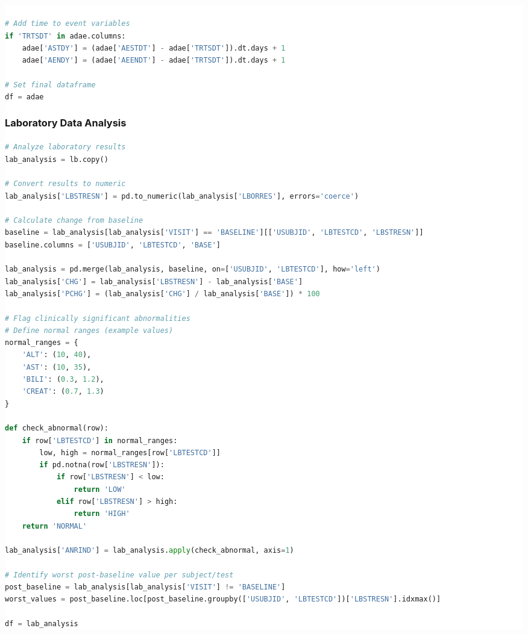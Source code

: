 ```python

# Add time to event variables
if 'TRTSDT' in adae.columns:
    adae['ASTDY'] = (adae['AESTDT'] - adae['TRTSDT']).dt.days + 1
    adae['AENDY'] = (adae['AEENDT'] - adae['TRTSDT']).dt.days + 1

# Set final dataframe
df = adae
```

### Laboratory Data Analysis

```python
# Analyze laboratory results
lab_analysis = lb.copy()

# Convert results to numeric
lab_analysis['LBSTRESN'] = pd.to_numeric(lab_analysis['LBORRES'], errors='coerce')

# Calculate change from baseline
baseline = lab_analysis[lab_analysis['VISIT'] == 'BASELINE'][['USUBJID', 'LBTESTCD', 'LBSTRESN']]
baseline.columns = ['USUBJID', 'LBTESTCD', 'BASE']

lab_analysis = pd.merge(lab_analysis, baseline, on=['USUBJID', 'LBTESTCD'], how='left')
lab_analysis['CHG'] = lab_analysis['LBSTRESN'] - lab_analysis['BASE']
lab_analysis['PCHG'] = (lab_analysis['CHG'] / lab_analysis['BASE']) * 100

# Flag clinically significant abnormalities
# Define normal ranges (example values)
normal_ranges = {
    'ALT': (10, 40),
    'AST': (10, 35),
    'BILI': (0.3, 1.2),
    'CREAT': (0.7, 1.3)
}

def check_abnormal(row):
    if row['LBTESTCD'] in normal_ranges:
        low, high = normal_ranges[row['LBTESTCD']]
        if pd.notna(row['LBSTRESN']):
            if row['LBSTRESN'] < low:
                return 'LOW'
            elif row['LBSTRESN'] > high:
                return 'HIGH'
    return 'NORMAL'

lab_analysis['ANRIND'] = lab_analysis.apply(check_abnormal, axis=1)

# Identify worst post-baseline value per subject/test
post_baseline = lab_analysis[lab_analysis['VISIT'] != 'BASELINE']
worst_values = post_baseline.loc[post_baseline.groupby(['USUBJID', 'LBTESTCD'])['LBSTRESN'].idxmax()]

df = lab_analysis
```

